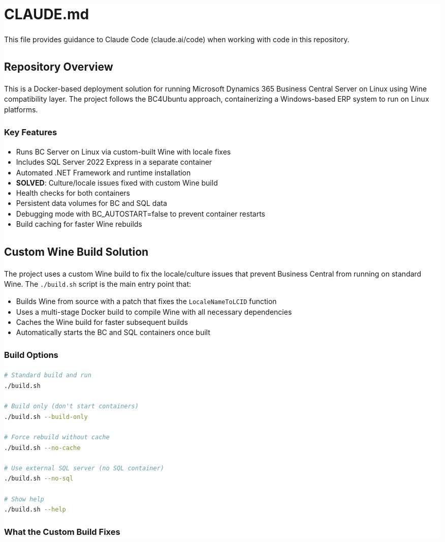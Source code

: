 # CLAUDE.md

This file provides guidance to Claude Code (claude.ai/code) when working with code in this repository.

## Repository Overview

This is a Docker-based deployment solution for running Microsoft Dynamics 365 Business Central Server on Linux using Wine compatibility layer. The project follows the BC4Ubuntu approach, containerizing a Windows-based ERP system to run on Linux platforms.

### Key Features
- Runs BC Server on Linux via custom-built Wine with locale fixes
- Includes SQL Server 2022 Express in a separate container
- Automated .NET Framework and runtime installation
- **SOLVED**: Culture/locale issues fixed with custom Wine build
- Health checks for both containers
- Persistent data volumes for BC and SQL data
- Debugging mode with BC_AUTOSTART=false to prevent container restarts
- Build caching for faster Wine rebuilds

## Custom Wine Build Solution

The project uses a custom Wine build to fix the locale/culture issues that prevent Business Central from running on standard Wine. The `./build.sh` script is the main entry point that:

- Builds Wine from source with a patch that fixes the `LocaleNameToLCID` function
- Uses a multi-stage Docker build to compile Wine with all necessary dependencies
- Caches the Wine build for faster subsequent builds
- Automatically starts the BC and SQL containers once built

### Build Options

```bash
# Standard build and run
./build.sh

# Build only (don't start containers)
./build.sh --build-only

# Force rebuild without cache
./build.sh --no-cache

# Use external SQL server (no SQL container)
./build.sh --no-sql

# Show help
./build.sh --help
```

### What the Custom Build Fixes
